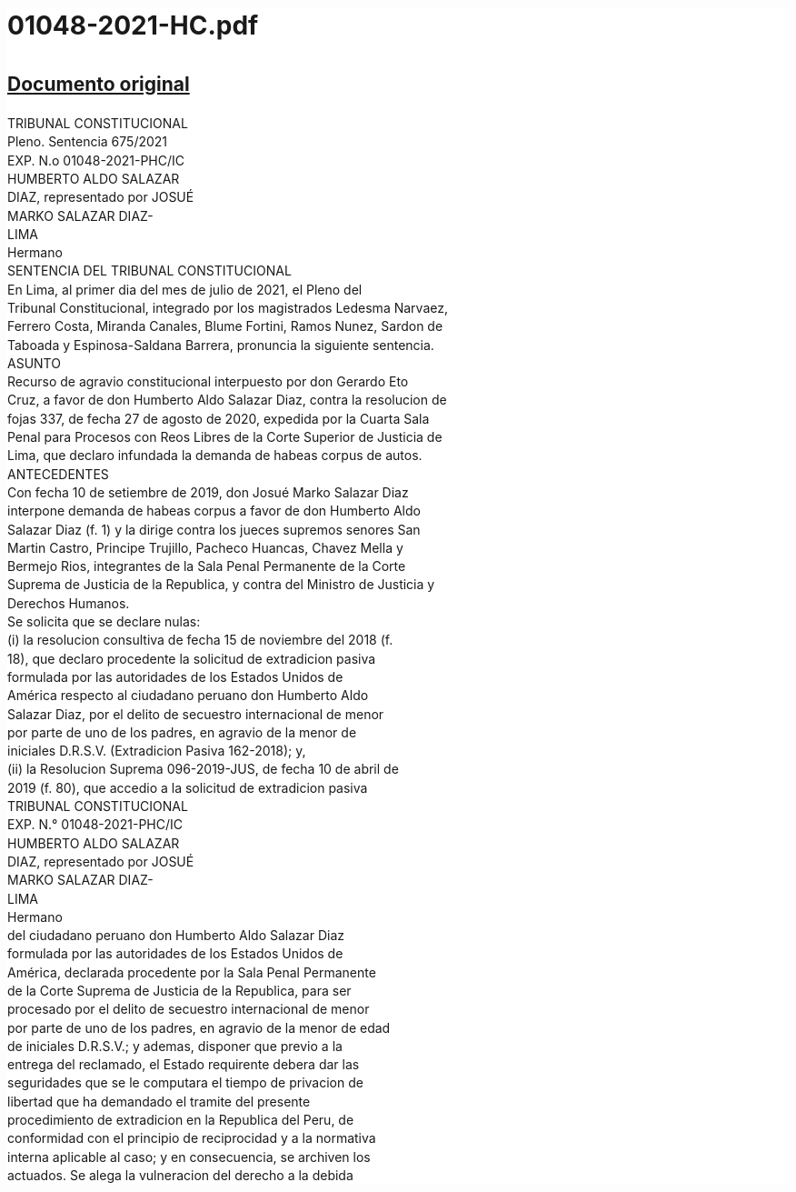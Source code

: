 
01048-2021-HC.pdf
=================
  
[Documento original](https://tc.gob.pe/jurisprudencia/2021/01048-2021-HC.pdf)  
---  
TRIBUNAL CONSTITUCIONAL  
Pleno. Sentencia 675/2021  
EXP. N.o 01048-2021-PHC/IC  
HUMBERTO ALDO SALAZAR  
DIAZ, representado por JOSUÉ  
MARKO SALAZAR DIAZ-  
LIMA  
Hermano  
SENTENCIA DEL TRIBUNAL CONSTITUCIONAL  
En Lima, al primer dia del mes de julio de 2021, el Pleno del  
Tribunal Constitucional, integrado por los magistrados Ledesma Narvaez,  
Ferrero Costa, Miranda Canales, Blume Fortini, Ramos Nunez, Sardon de  
Taboada y Espinosa-Saldana Barrera, pronuncia la siguiente sentencia.  
ASUNTO  
Recurso de agravio constitucional interpuesto por don Gerardo Eto  
Cruz, a favor de don Humberto Aldo Salazar Diaz, contra la resolucion de  
fojas 337, de fecha 27 de agosto de 2020, expedida por la Cuarta Sala  
Penal para Procesos con Reos Libres de la Corte Superior de Justicia de  
Lima, que declaro infundada la demanda de habeas corpus de autos.  
ANTECEDENTES  
Con fecha 10 de setiembre de 2019, don Josué Marko Salazar Diaz  
interpone demanda de habeas corpus a favor de don Humberto Aldo  
Salazar Diaz (f. 1) y la dirige contra los jueces supremos senores San  
Martin Castro, Principe Trujillo, Pacheco Huancas, Chavez Mella y  
Bermejo Rios, integrantes de la Sala Penal Permanente de la Corte  
Suprema de Justicia de la Republica, y contra del Ministro de Justicia y  
Derechos Humanos.  
Se solicita que se declare nulas:  
(i) la resolucion consultiva de fecha 15 de noviembre del 2018 (f.  
18), que declaro procedente la solicitud de extradicion pasiva  
formulada por las autoridades de los Estados Unidos de  
América respecto al ciudadano peruano don Humberto Aldo  
Salazar Diaz, por el delito de secuestro internacional de menor  
por parte de uno de los padres, en agravio de la menor de  
iniciales D.R.S.V. (Extradicion Pasiva 162-2018); y,  
(ii) la Resolucion Suprema 096-2019-JUS, de fecha 10 de abril de  
2019 (f. 80), que accedio a la solicitud de extradicion pasiva  
TRIBUNAL CONSTITUCIONAL  
EXP. N.° 01048-2021-PHC/IC  
HUMBERTO ALDO SALAZAR  
DIAZ, representado por JOSUÉ  
MARKO SALAZAR DIAZ-  
LIMA  
Hermano  
del ciudadano peruano don Humberto Aldo Salazar Diaz  
formulada por las autoridades de los Estados Unidos de  
América, declarada procedente por la Sala Penal Permanente  
de la Corte Suprema de Justicia de la Republica, para ser  
procesado por el delito de secuestro internacional de menor  
por parte de uno de los padres, en agravio de la menor de edad  
de iniciales D.R.S.V.; y ademas, disponer que previo a la  
entrega del reclamado, el Estado requirente debera dar las  
seguridades que se le computara el tiempo de privacion de  
libertad que ha demandado el tramite del presente  
procedimiento de extradicion en la Republica del Peru, de  
conformidad con el principio de reciprocidad y a la normativa  
interna aplicable al caso; y en consecuencia, se archiven los  
actuados. Se alega la vulneracion del derecho a la debida  